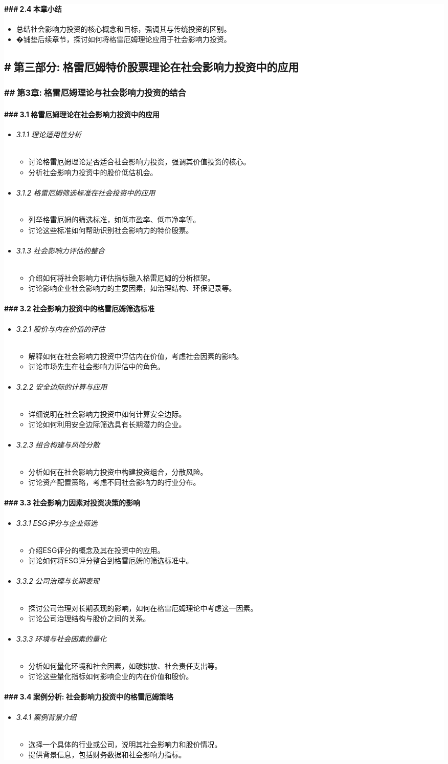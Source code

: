#### ### 2.4 本章小结

- 总结社会影响力投资的核心概念和目标，强调其与传统投资的区别。
- �铺垫后续章节，探讨如何将格雷厄姆理论应用于社会影响力投资。

## # 第三部分: 格雷厄姆特价股票理论在社会影响力投资中的应用

### ## 第3章: 格雷厄姆理论与社会影响力投资的结合

#### ### 3.1 格雷厄姆理论在社会影响力投资中的应用

- ###### 3.1.1 理论适用性分析
  - 讨论格雷厄姆理论是否适合社会影响力投资，强调其价值投资的核心。
  - 分析社会影响力投资中的股价低估机会。

- ###### 3.1.2 格雷厄姆筛选标准在社会投资中的应用
  - 列举格雷厄姆的筛选标准，如低市盈率、低市净率等。
  - 讨论这些标准如何帮助识别社会影响力的特价股票。

- ###### 3.1.3 社会影响力评估的整合
  - 介绍如何将社会影响力评估指标融入格雷厄姆的分析框架。
  - 讨论影响企业社会影响力的主要因素，如治理结构、环保记录等。

#### ### 3.2 社会影响力投资中的格雷厄姆筛选标准

- ###### 3.2.1 股价与内在价值的评估
  - 解释如何在社会影响力投资中评估内在价值，考虑社会因素的影响。
  - 讨论市场先生在社会影响力评估中的角色。

- ###### 3.2.2 安全边际的计算与应用
  - 详细说明在社会影响力投资中如何计算安全边际。
  - 讨论如何利用安全边际筛选具有长期潜力的企业。

- ###### 3.2.3 组合构建与风险分散
  - 分析如何在社会影响力投资中构建投资组合，分散风险。
  - 讨论资产配置策略，考虑不同社会影响力的行业分布。

#### ### 3.3 社会影响力因素对投资决策的影响

- ###### 3.3.1 ESG评分与企业筛选
  - 介绍ESG评分的概念及其在投资中的应用。
  - 讨论如何将ESG评分整合到格雷厄姆的筛选标准中。

- ###### 3.3.2 公司治理与长期表现
  - 探讨公司治理对长期表现的影响，如何在格雷厄姆理论中考虑这一因素。
  - 讨论公司治理结构与股价之间的关系。

- ###### 3.3.3 环境与社会因素的量化
  - 分析如何量化环境和社会因素，如碳排放、社会责任支出等。
  - 讨论这些量化指标如何影响企业的内在价值和股价。

#### ### 3.4 案例分析: 社会影响力投资中的格雷厄姆策略

- ###### 3.4.1 案例背景介绍
  - 选择一个具体的行业或公司，说明其社会影响力和股价情况。
  - 提供背景信息，包括财务数据和社会影响力指标。
